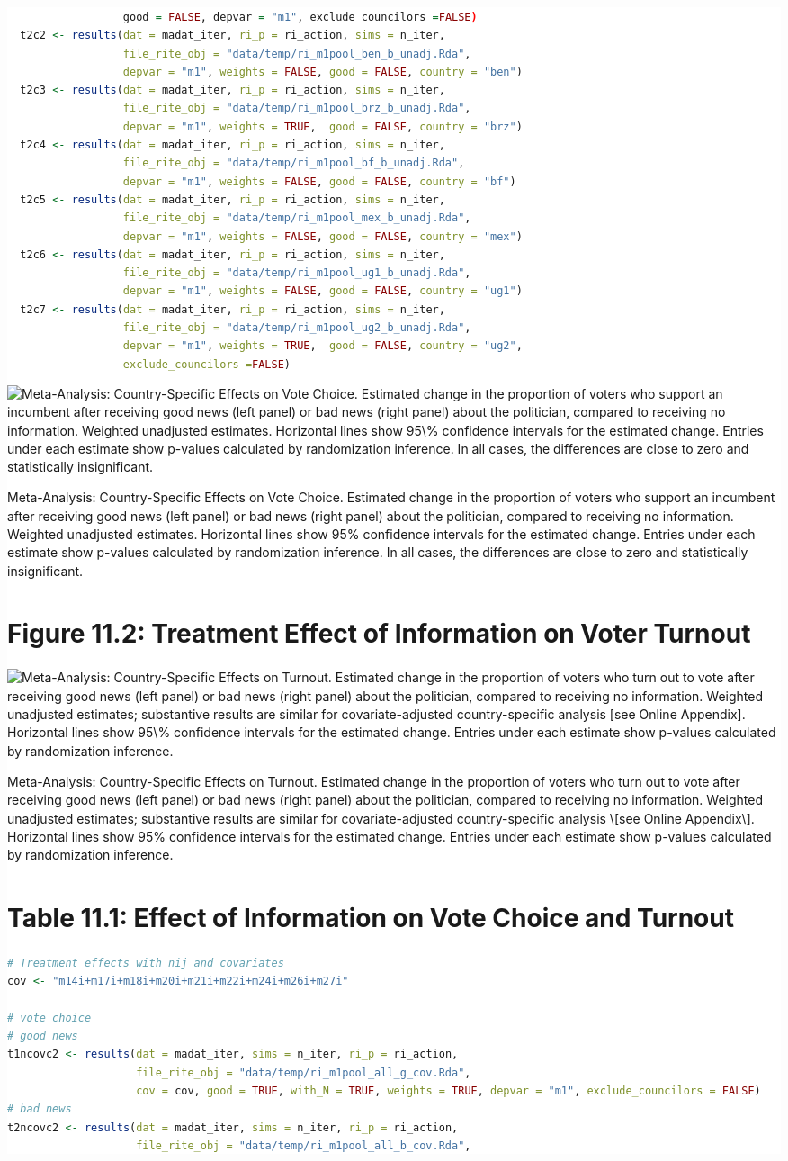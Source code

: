 ``` r
                  good = FALSE, depvar = "m1", exclude_councilors =FALSE)
  t2c2 <- results(dat = madat_iter, ri_p = ri_action, sims = n_iter,
                  file_rite_obj = "data/temp/ri_m1pool_ben_b_unadj.Rda",
                  depvar = "m1", weights = FALSE, good = FALSE, country = "ben")
  t2c3 <- results(dat = madat_iter, ri_p = ri_action, sims = n_iter,
                  file_rite_obj = "data/temp/ri_m1pool_brz_b_unadj.Rda",
                  depvar = "m1", weights = TRUE,  good = FALSE, country = "brz")
  t2c4 <- results(dat = madat_iter, ri_p = ri_action, sims = n_iter,
                  file_rite_obj = "data/temp/ri_m1pool_bf_b_unadj.Rda",
                  depvar = "m1", weights = FALSE, good = FALSE, country = "bf")
  t2c5 <- results(dat = madat_iter, ri_p = ri_action, sims = n_iter,
                  file_rite_obj = "data/temp/ri_m1pool_mex_b_unadj.Rda",
                  depvar = "m1", weights = FALSE, good = FALSE, country = "mex")
  t2c6 <- results(dat = madat_iter, ri_p = ri_action, sims = n_iter,
                  file_rite_obj = "data/temp/ri_m1pool_ug1_b_unadj.Rda",
                  depvar = "m1", weights = FALSE, good = FALSE, country = "ug1")
  t2c7 <- results(dat = madat_iter, ri_p = ri_action, sims = n_iter,
                  file_rite_obj = "data/temp/ri_m1pool_ug2_b_unadj.Rda",
                  depvar = "m1", weights = TRUE,  good = FALSE, country = "ug2", 
                  exclude_councilors =FALSE)
```

<img src="_Replicate_Metanalysis_Metaketa_1_files/figure-markdown_github/unnamed-chunk-4-1.png" alt="Meta-Analysis: Country-Specific Effects on Vote Choice. Estimated change in the proportion of voters who support an incumbent after receiving good news (left panel) or bad news (right panel) about the politician, compared to receiving no information. Weighted unadjusted estimates. Horizontal lines show 95\% confidence intervals for the estimated change. Entries under each estimate show p-values calculated by randomization inference. In all cases, the differences are close to zero and statistically insignificant." width="\linewidth" />
<p class="caption">
Meta-Analysis: Country-Specific Effects on Vote Choice. Estimated change in the proportion of voters who support an incumbent after receiving good news (left panel) or bad news (right panel) about the politician, compared to receiving no information. Weighted unadjusted estimates. Horizontal lines show 95% confidence intervals for the estimated change. Entries under each estimate show p-values calculated by randomization inference. In all cases, the differences are close to zero and statistically insignificant.
</p>



Figure 11.2: Treatment Effect of Information on Voter Turnout
=============================================================


<img src="_Replicate_Metanalysis_Metaketa_1_files/figure-markdown_github/unnamed-chunk-9-1.png" alt="Meta-Analysis: Country-Specific Effects on Turnout. Estimated change in the proportion of voters who turn out to vote after receiving good news (left panel) or bad news (right panel) about the politician, compared to receiving no information. Weighted unadjusted estimates; substantive results are similar for covariate-adjusted country-specific analysis [see Online Appendix]. Horizontal lines show 95\% confidence intervals for the estimated change. Entries under each estimate show p-values calculated by randomization inference." width="\linewidth" />
<p class="caption">
Meta-Analysis: Country-Specific Effects on Turnout. Estimated change in the proportion of voters who turn out to vote after receiving good news (left panel) or bad news (right panel) about the politician, compared to receiving no information. Weighted unadjusted estimates; substantive results are similar for covariate-adjusted country-specific analysis \[see Online Appendix\]. Horizontal lines show 95% confidence intervals for the estimated change. Entries under each estimate show p-values calculated by randomization inference.
</p>


Table 11.1: Effect of Information on Vote Choice and Turnout
============================================================

``` r
# Treatment effects with nij and covariates
cov <- "m14i+m17i+m18i+m20i+m21i+m22i+m24i+m26i+m27i"

# vote choice
# good news
t1ncovc2 <- results(dat = madat_iter, sims = n_iter, ri_p = ri_action,
                    file_rite_obj = "data/temp/ri_m1pool_all_g_cov.Rda",
                    cov = cov, good = TRUE, with_N = TRUE, weights = TRUE, depvar = "m1", exclude_councilors = FALSE)
# bad news
t2ncovc2 <- results(dat = madat_iter, sims = n_iter, ri_p = ri_action,
                    file_rite_obj = "data/temp/ri_m1pool_all_b_cov.Rda",
```